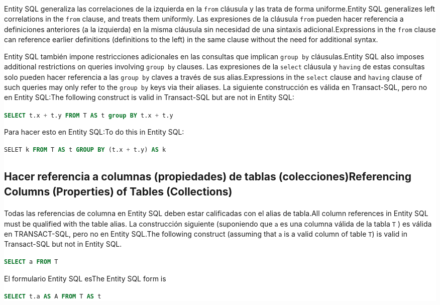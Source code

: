  <span data-ttu-id="241fb-151">Entity SQL generaliza las correlaciones de la izquierda en la `from` cláusula y las trata de forma uniforme.</span><span class="sxs-lookup"><span data-stu-id="241fb-151">Entity SQL generalizes left correlations in the `from` clause, and treats them uniformly.</span></span> <span data-ttu-id="241fb-152">Las expresiones de la cláusula `from` pueden hacer referencia a definiciones anteriores (a la izquierda) en la misma cláusula sin necesidad de una sintaxis adicional.</span><span class="sxs-lookup"><span data-stu-id="241fb-152">Expressions in the `from` clause can reference earlier definitions (definitions to the left) in the same clause without the need for additional syntax.</span></span>  
  
 <span data-ttu-id="241fb-153">Entity SQL también impone restricciones adicionales en las consultas que implican `group by` cláusulas.</span><span class="sxs-lookup"><span data-stu-id="241fb-153">Entity SQL also imposes additional restrictions on queries involving `group by` clauses.</span></span> <span data-ttu-id="241fb-154">Las expresiones de la `select` cláusula y `having` de estas consultas solo pueden hacer referencia a las `group by` claves a través de sus alias.</span><span class="sxs-lookup"><span data-stu-id="241fb-154">Expressions in the `select` clause and `having` clause of such queries may only refer to the `group by` keys via their aliases.</span></span> <span data-ttu-id="241fb-155">La siguiente construcción es válida en Transact-SQL, pero no en Entity SQL:</span><span class="sxs-lookup"><span data-stu-id="241fb-155">The following construct is valid in Transact-SQL but are not in Entity SQL:</span></span>  
  
```sql  
SELECT t.x + t.y FROM T AS t group BY t.x + t.y
```  
  
 <span data-ttu-id="241fb-156">Para hacer esto en Entity SQL:</span><span class="sxs-lookup"><span data-stu-id="241fb-156">To do this in Entity SQL:</span></span>  
  
```sql  
SELET k FROM T AS t GROUP BY (t.x + t.y) AS k
```  
  
## <a name="referencing-columns-properties-of-tables-collections"></a><span data-ttu-id="241fb-157">Hacer referencia a columnas (propiedades) de tablas (colecciones)</span><span class="sxs-lookup"><span data-stu-id="241fb-157">Referencing Columns (Properties) of Tables (Collections)</span></span>  

 <span data-ttu-id="241fb-158">Todas las referencias de columna en Entity SQL deben estar calificadas con el alias de tabla.</span><span class="sxs-lookup"><span data-stu-id="241fb-158">All column references in Entity SQL must be qualified with the table alias.</span></span> <span data-ttu-id="241fb-159">La construcción siguiente (suponiendo que `a` es una columna válida de la tabla `T` ) es válida en TRANSACT-SQL, pero no en Entity SQL.</span><span class="sxs-lookup"><span data-stu-id="241fb-159">The following construct (assuming that `a` is a valid column of table `T`) is valid in Transact-SQL but not in Entity SQL.</span></span>  
  
```sql  
SELECT a FROM T
```  
  
 <span data-ttu-id="241fb-160">El formulario Entity SQL es</span><span class="sxs-lookup"><span data-stu-id="241fb-160">The Entity SQL form is</span></span>  
  
```sql  
SELECT t.a AS A FROM T AS t
```  
  